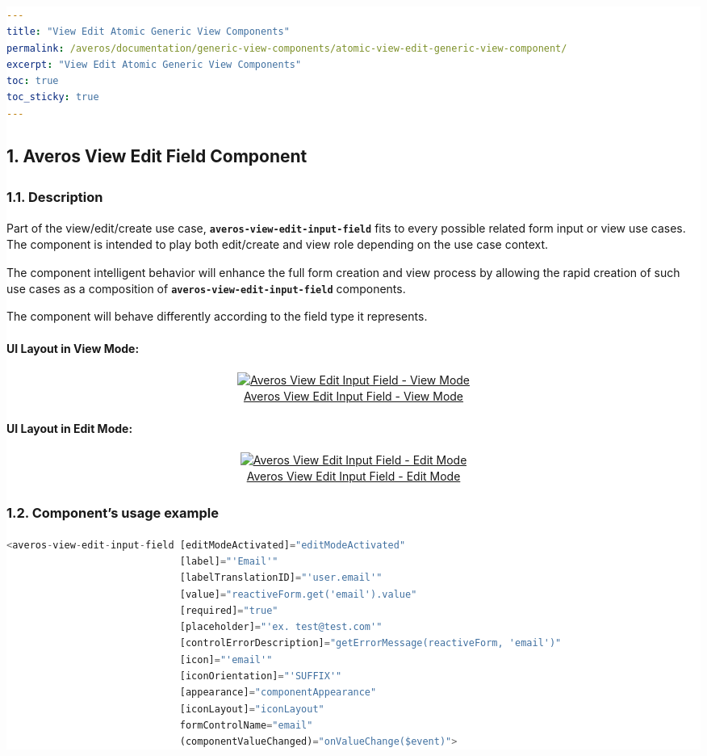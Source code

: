 ```yaml
---
title: "View Edit Atomic Generic View Components"
permalink: /averos/documentation/generic-view-components/atomic-view-edit-generic-view-component/
excerpt: "View Edit Atomic Generic View Components"
toc: true
toc_sticky: true
---
```


## 1. Averos View Edit Field Component

### 1.1. Description

Part of the view/edit/create use case, **`averos-view-edit-input-field`** fits to every possible related form input or view use cases. <br/>
The component is intended to play both edit/create and view role depending on the use case context.<br/>

The component intelligent behavior will enhance the full form creation and view process by allowing the rapid creation of such use cases as a composition of **`averos-view-edit-input-field`** components. <br/>

The component will behave differently according to the field type it represents.<br/> 

#### UI Layout in View Mode:

<div align="center">
<figure style="justify-content: center;">
	<a href="{{ site.baseurl }}/assets/doc/averos-view-edit-input-component-view-mode.png">
    <img style="width: 70%;" src="{{ site.baseurl }}/assets/doc/averos-view-edit-input-component-view-mode.png" alt="Averos View Edit Input Field - View Mode">
      <figcaption>Averos View Edit Input Field - View Mode</figcaption>
  </a>
</figure>
</div>

#### UI Layout in Edit Mode:

<div align="center">
<figure style="justify-content: center;">
	<a href="{{ site.baseurl }}/assets/doc/averos-view-edit-input-component-edit-mode.png">
    <img style="width: 70%;" src="{{ site.baseurl }}/assets/doc/averos-view-edit-input-component-edit-mode.png" alt="Averos View Edit Input Field - Edit Mode">
      <figcaption>Averos View Edit Input Field - Edit Mode</figcaption>
  </a>
</figure>
</div>



### 1.2. Component’s usage example

```typescript
<averos-view-edit-input-field [editModeActivated]="editModeActivated"
                              [label]="'Email'"
                              [labelTranslationID]="'user.email'"
                              [value]="reactiveForm.get('email').value"
                              [required]="true"
                              [placeholder]="'ex. test@test.com'"
                              [controlErrorDescription]="getErrorMessage(reactiveForm, 'email')"
                              [icon]="'email'"
                              [iconOrientation]="'SUFFIX'"
                              [appearance]="componentAppearance"
                              [iconLayout]="iconLayout"
                              formControlName="email"
                              (componentValueChanged)="onValueChange($event)">
```